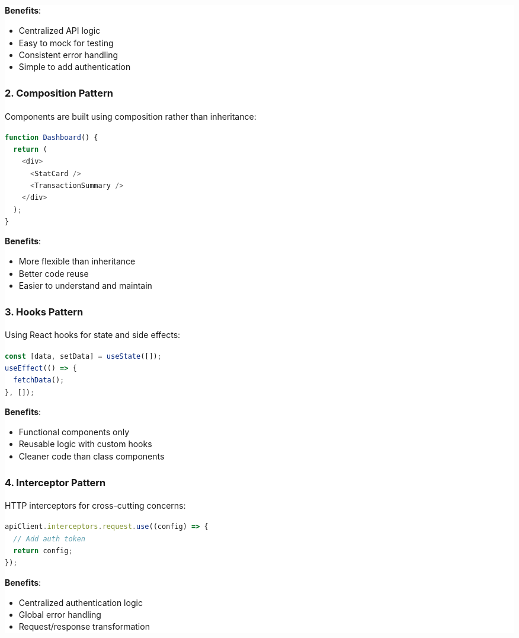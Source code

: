 **Benefits**:
- Centralized API logic
- Easy to mock for testing
- Consistent error handling
- Simple to add authentication

### 2. Composition Pattern

Components are built using composition rather than inheritance:

```typescript
function Dashboard() {
  return (
    <div>
      <StatCard />
      <TransactionSummary />
    </div>
  );
}
```

**Benefits**:
- More flexible than inheritance
- Better code reuse
- Easier to understand and maintain

### 3. Hooks Pattern

Using React hooks for state and side effects:

```typescript
const [data, setData] = useState([]);
useEffect(() => {
  fetchData();
}, []);
```

**Benefits**:
- Functional components only
- Reusable logic with custom hooks
- Cleaner code than class components

### 4. Interceptor Pattern

HTTP interceptors for cross-cutting concerns:

```typescript
apiClient.interceptors.request.use((config) => {
  // Add auth token
  return config;
});
```

**Benefits**:
- Centralized authentication logic
- Global error handling
- Request/response transformation
